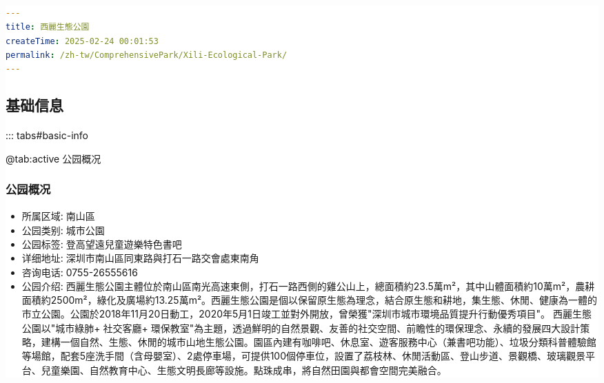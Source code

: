 ```yaml
---
title: 西麗生態公園
createTime: 2025-02-24 00:01:53
permalink: /zh-tw/ComprehensivePark/Xili-Ecological-Park/
---
```



<script setup>
import ImageSwiper from '/.vuepress/theme/components/ImageSwiper.vue'
// 轮播图数据
const swiperItems = [
    {
                link: 'https://cgj.sz.gov.cn/img/4/4005/4005699/10774688.jpg',
                title: '西麗生態公園',
                description: '',
                author: '深圳政府在線',
                date: '2025/02/25'
                },
  {
                link: 'https://cgj.sz.gov.cn/img/4/4005/4005699/10774688.jpg',
                title: '西麗生態公園',
                description: '',
                author: '深圳政府在線',
                date: '2025/02/25'
                }
]
// 配置项
const swiperConfig = {
  height: 500,
  showInfo: true
}
</script>

<ImageSwiper :items="swiperItems" :config="swiperConfig" />



## 基础信息

::: tabs#basic-info

@tab:active 公园概况
### 公园概况
- 所属区域: 南山區
- 公园类别: 城市公園
- 公园标签: 登高望遠兒童遊樂特色書吧
- 详细地址: 深圳市南山區同東路與打石一路交會處東南角
- 咨询电话: 0755-26555616
- 公园介绍: 西麗生態公園主體位於南山區南光高速東側，打石一路西側的雞公山上，總面積約23.5萬m²，其中山體面積約10萬m²，農耕面積約2500m²，綠化及廣場約13.25萬m²。西麗生態公園是個以保留原生態為理念，結合原生態和耕地，集生態、休閒、健康為一體的市立公園。公園於2018年11月20日動工，2020年5月1日竣工並對外開放，曾榮獲"深圳市城市環境品質提升行動優秀項目"。 西麗生態公園以"城市綠肺+ 社交客廳+ 環保教室"為主題，透過鮮明的自然景觀、友善的社交空間、前瞻性的環保理念、永續的發展四大設計策略，建構一個自然、生態、休閒的城市山地生態公園。園區內建有咖啡吧、休息室、遊客服務中心（兼書吧功能）、垃圾分類科普體驗館等場館，配套5座洗手間（含母嬰室）、2處停車場，可提供100個停車位，設置了荔枝林、休閒活動區、登山步道、景觀橋、玻璃觀景平台、兒童樂園、自然教育中心、生態文明長廊等設施。點珠成串，將自然田園與都會空間完美融合。
